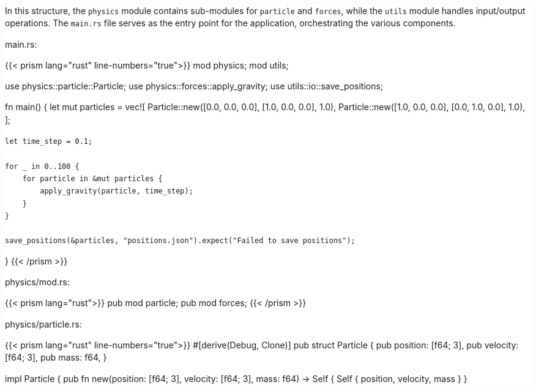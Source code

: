 In this structure, the <code>physics</code> module contains sub-modules for <code>particle</code> and <code>forces</code>, while the <code>utils</code> module handles input/output operations. The <code>main.rs</code> file serves as the entry point for the application, orchestrating the various components.
</p>

<p style="text-align: justify;">
main.rs:
</p>

{{< prism lang="rust" line-numbers="true">}}
mod physics;
mod utils;

use physics::particle::Particle;
use physics::forces::apply_gravity;
use utils::io::save_positions;

fn main() {
    let mut particles = vec![
        Particle::new([0.0, 0.0, 0.0], [1.0, 0.0, 0.0], 1.0),
        Particle::new([1.0, 0.0, 0.0], [0.0, 1.0, 0.0], 1.0),
    ];

    let time_step = 0.1;

    for _ in 0..100 {
        for particle in &mut particles {
            apply_gravity(particle, time_step);
        }
    }

    save_positions(&particles, "positions.json").expect("Failed to save positions");
}
{{< /prism >}}
<p style="text-align: justify;">
physics/mod.rs:
</p>

{{< prism lang="rust">}}
pub mod particle;
pub mod forces;
{{< /prism >}}
<p style="text-align: justify;">
physics/particle.rs:
</p>

{{< prism lang="rust" line-numbers="true">}}
#[derive(Debug, Clone)]
pub struct Particle {
    pub position: [f64; 3],
    pub velocity: [f64; 3],
    pub mass: f64,
}

impl Particle {
    pub fn new(position: [f64; 3], velocity: [f64; 3], mass: f64) -> Self {
        Self { position, velocity, mass }
    }
